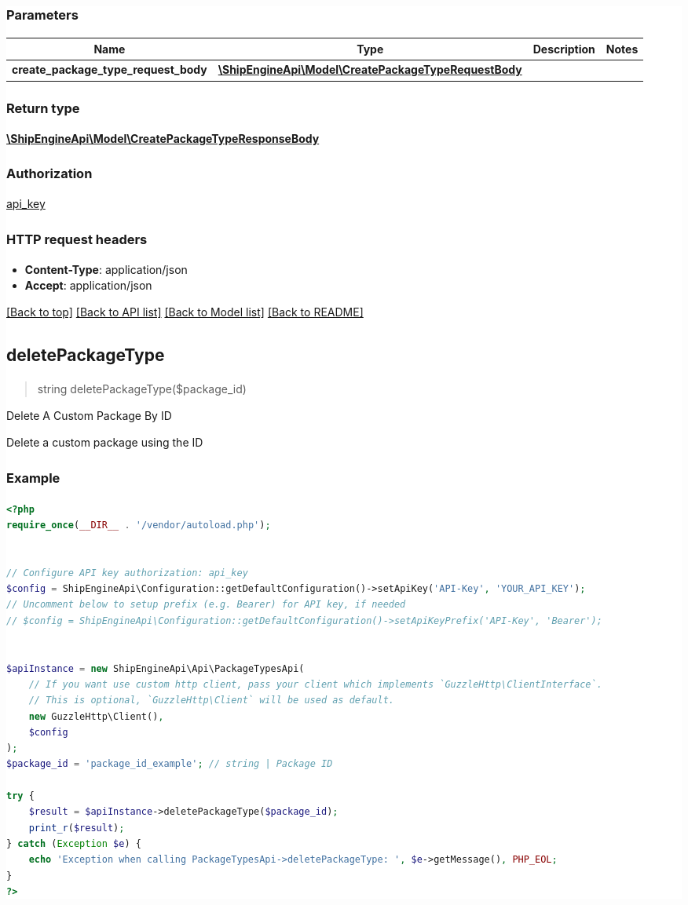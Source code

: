 ### Parameters


Name | Type | Description  | Notes
------------- | ------------- | ------------- | -------------
 **create_package_type_request_body** | [**\ShipEngineApi\Model\CreatePackageTypeRequestBody**](../Model/CreatePackageTypeRequestBody.md)|  |

### Return type

[**\ShipEngineApi\Model\CreatePackageTypeResponseBody**](../Model/CreatePackageTypeResponseBody.md)

### Authorization

[api_key](../../README.md#api_key)

### HTTP request headers

- **Content-Type**: application/json
- **Accept**: application/json

[[Back to top]](#) [[Back to API list]](../../README.md#documentation-for-api-endpoints)
[[Back to Model list]](../../README.md#documentation-for-models)
[[Back to README]](../../README.md)


## deletePackageType

> string deletePackageType($package_id)

Delete A Custom Package By ID

Delete a custom package using the ID

### Example

```php
<?php
require_once(__DIR__ . '/vendor/autoload.php');


// Configure API key authorization: api_key
$config = ShipEngineApi\Configuration::getDefaultConfiguration()->setApiKey('API-Key', 'YOUR_API_KEY');
// Uncomment below to setup prefix (e.g. Bearer) for API key, if needed
// $config = ShipEngineApi\Configuration::getDefaultConfiguration()->setApiKeyPrefix('API-Key', 'Bearer');


$apiInstance = new ShipEngineApi\Api\PackageTypesApi(
    // If you want use custom http client, pass your client which implements `GuzzleHttp\ClientInterface`.
    // This is optional, `GuzzleHttp\Client` will be used as default.
    new GuzzleHttp\Client(),
    $config
);
$package_id = 'package_id_example'; // string | Package ID

try {
    $result = $apiInstance->deletePackageType($package_id);
    print_r($result);
} catch (Exception $e) {
    echo 'Exception when calling PackageTypesApi->deletePackageType: ', $e->getMessage(), PHP_EOL;
}
?>
```
